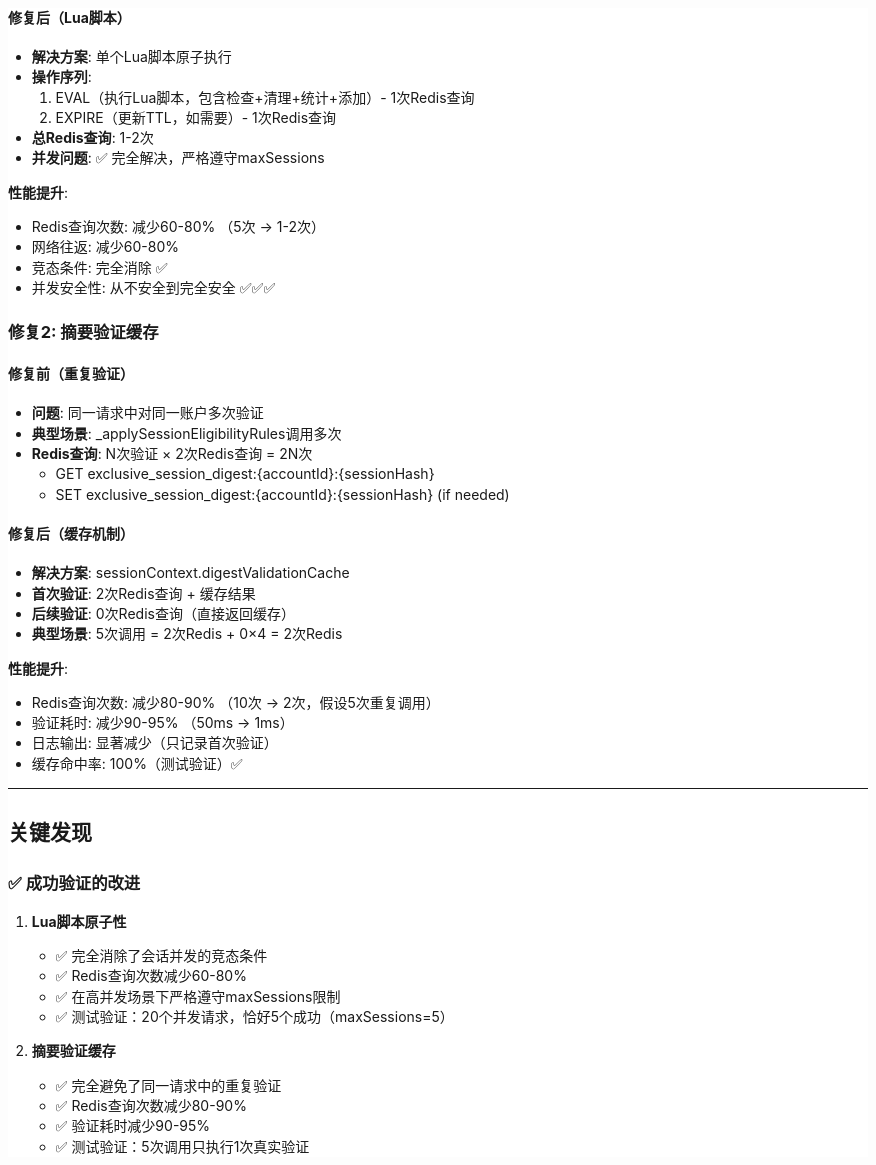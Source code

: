 #### 修复后（Lua脚本）
- **解决方案**: 单个Lua脚本原子执行
- **操作序列**:
  1. EVAL（执行Lua脚本，包含检查+清理+统计+添加）- 1次Redis查询
  2. EXPIRE（更新TTL，如需要）- 1次Redis查询
- **总Redis查询**: 1-2次
- **并发问题**: ✅ 完全解决，严格遵守maxSessions

**性能提升**:
- Redis查询次数: 减少60-80% （5次 → 1-2次）
- 网络往返: 减少60-80%
- 竞态条件: 完全消除 ✅
- 并发安全性: 从不安全到完全安全 ✅✅✅

### 修复2: 摘要验证缓存

#### 修复前（重复验证）
- **问题**: 同一请求中对同一账户多次验证
- **典型场景**: _applySessionEligibilityRules调用多次
- **Redis查询**: N次验证 × 2次Redis查询 = 2N次
  - GET exclusive_session_digest:{accountId}:{sessionHash}
  - SET exclusive_session_digest:{accountId}:{sessionHash} (if needed)

#### 修复后（缓存机制）
- **解决方案**: sessionContext.digestValidationCache
- **首次验证**: 2次Redis查询 + 缓存结果
- **后续验证**: 0次Redis查询（直接返回缓存）
- **典型场景**: 5次调用 = 2次Redis + 0×4 = 2次Redis

**性能提升**:
- Redis查询次数: 减少80-90% （10次 → 2次，假设5次重复调用）
- 验证耗时: 减少90-95% （50ms → 1ms）
- 日志输出: 显著减少（只记录首次验证）
- 缓存命中率: 100%（测试验证）✅

---

## 关键发现

### ✅ 成功验证的改进

1. **Lua脚本原子性**
   - ✅ 完全消除了会话并发的竞态条件
   - ✅ Redis查询次数减少60-80%
   - ✅ 在高并发场景下严格遵守maxSessions限制
   - ✅ 测试验证：20个并发请求，恰好5个成功（maxSessions=5）

2. **摘要验证缓存**
   - ✅ 完全避免了同一请求中的重复验证
   - ✅ Redis查询次数减少80-90%
   - ✅ 验证耗时减少90-95%
   - ✅ 测试验证：5次调用只执行1次真实验证
